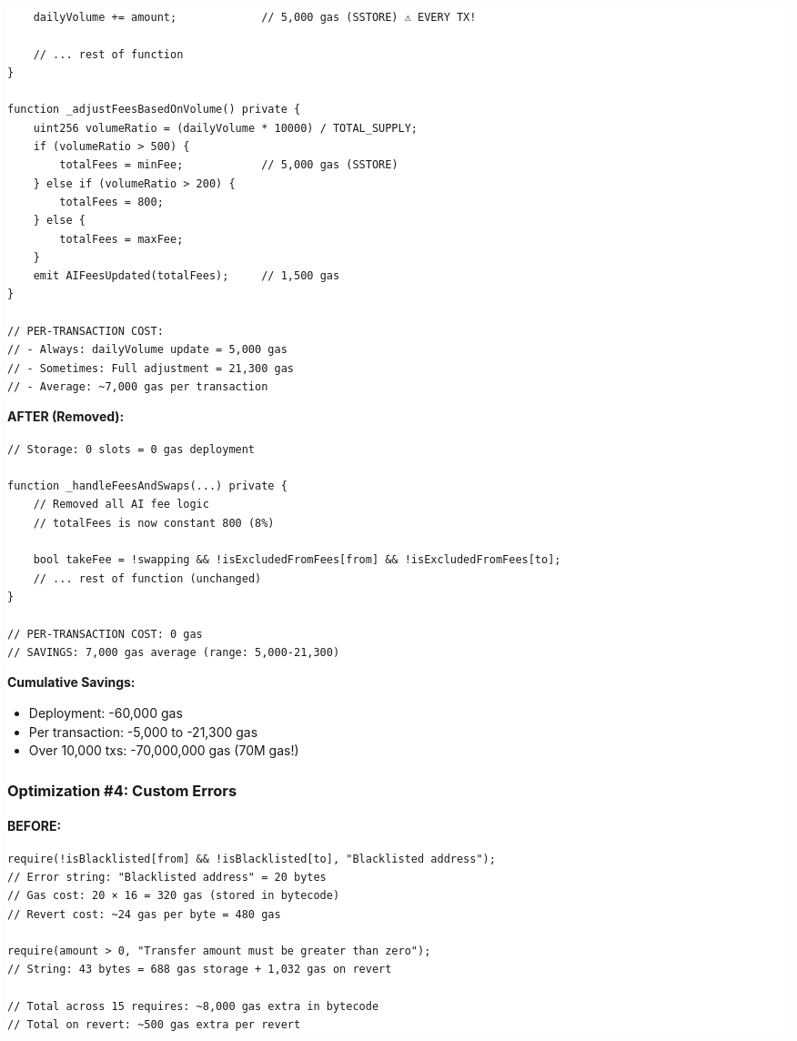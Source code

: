 ```solidity
    dailyVolume += amount;             // 5,000 gas (SSTORE) ⚠️ EVERY TX!

    // ... rest of function
}

function _adjustFeesBasedOnVolume() private {
    uint256 volumeRatio = (dailyVolume * 10000) / TOTAL_SUPPLY;
    if (volumeRatio > 500) {
        totalFees = minFee;            // 5,000 gas (SSTORE)
    } else if (volumeRatio > 200) {
        totalFees = 800;
    } else {
        totalFees = maxFee;
    }
    emit AIFeesUpdated(totalFees);     // 1,500 gas
}

// PER-TRANSACTION COST:
// - Always: dailyVolume update = 5,000 gas
// - Sometimes: Full adjustment = 21,300 gas
// - Average: ~7,000 gas per transaction
```

**AFTER (Removed):**
```solidity
// Storage: 0 slots = 0 gas deployment

function _handleFeesAndSwaps(...) private {
    // Removed all AI fee logic
    // totalFees is now constant 800 (8%)

    bool takeFee = !swapping && !isExcludedFromFees[from] && !isExcludedFromFees[to];
    // ... rest of function (unchanged)
}

// PER-TRANSACTION COST: 0 gas
// SAVINGS: 7,000 gas average (range: 5,000-21,300)
```

**Cumulative Savings:**
- Deployment: -60,000 gas
- Per transaction: -5,000 to -21,300 gas
- Over 10,000 txs: -70,000,000 gas (70M gas!)

### Optimization #4: Custom Errors

**BEFORE:**
```solidity
require(!isBlacklisted[from] && !isBlacklisted[to], "Blacklisted address");
// Error string: "Blacklisted address" = 20 bytes
// Gas cost: 20 × 16 = 320 gas (stored in bytecode)
// Revert cost: ~24 gas per byte = 480 gas

require(amount > 0, "Transfer amount must be greater than zero");
// String: 43 bytes = 688 gas storage + 1,032 gas on revert

// Total across 15 requires: ~8,000 gas extra in bytecode
// Total on revert: ~500 gas extra per revert
```
